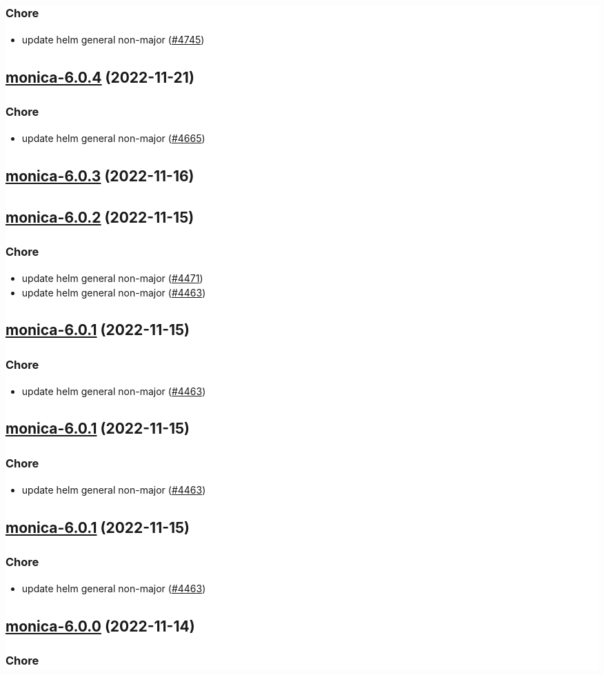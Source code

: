 ### Chore

- update helm general non-major ([#4745](https://github.com/truecharts/charts/issues/4745))

## [monica-6.0.4](https://github.com/truecharts/charts/compare/monica-6.0.3...monica-6.0.4) (2022-11-21)

### Chore

- update helm general non-major ([#4665](https://github.com/truecharts/charts/issues/4665))

## [monica-6.0.3](https://github.com/truecharts/charts/compare/monica-6.0.2...monica-6.0.3) (2022-11-16)

## [monica-6.0.2](https://github.com/truecharts/charts/compare/monica-6.0.0...monica-6.0.2) (2022-11-15)

### Chore

- update helm general non-major ([#4471](https://github.com/truecharts/charts/issues/4471))
- update helm general non-major ([#4463](https://github.com/truecharts/charts/issues/4463))

## [monica-6.0.1](https://github.com/truecharts/charts/compare/monica-6.0.0...monica-6.0.1) (2022-11-15)

### Chore

- update helm general non-major ([#4463](https://github.com/truecharts/charts/issues/4463))

## [monica-6.0.1](https://github.com/truecharts/charts/compare/monica-6.0.0...monica-6.0.1) (2022-11-15)

### Chore

- update helm general non-major ([#4463](https://github.com/truecharts/charts/issues/4463))

## [monica-6.0.1](https://github.com/truecharts/charts/compare/monica-6.0.0...monica-6.0.1) (2022-11-15)

### Chore

- update helm general non-major ([#4463](https://github.com/truecharts/charts/issues/4463))

## [monica-6.0.0](https://github.com/truecharts/charts/compare/monica-5.0.1...monica-6.0.0) (2022-11-14)

### Chore
